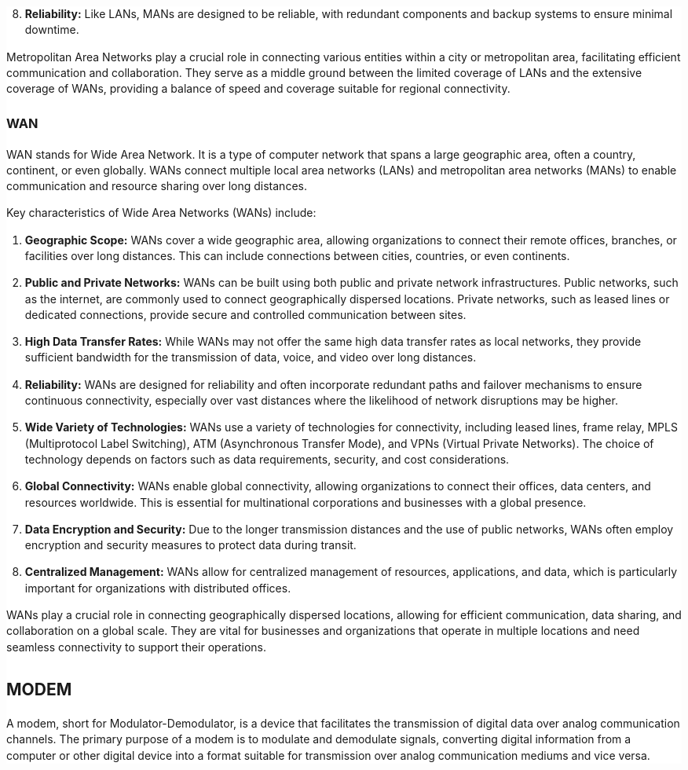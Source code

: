 8. **Reliability:** Like LANs, MANs are designed to be reliable, with redundant components and backup systems to ensure minimal downtime.

Metropolitan Area Networks play a crucial role in connecting various entities within a city or metropolitan area, facilitating efficient communication and collaboration. They serve as a middle ground between the limited coverage of LANs and the extensive coverage of WANs, providing a balance of speed and coverage suitable for regional connectivity.

### WAN
WAN stands for Wide Area Network. It is a type of computer network that spans a large geographic area, often a country, continent, or even globally. WANs connect multiple local area networks (LANs) and metropolitan area networks (MANs) to enable communication and resource sharing over long distances.

Key characteristics of Wide Area Networks (WANs) include:

1. **Geographic Scope:** WANs cover a wide geographic area, allowing organizations to connect their remote offices, branches, or facilities over long distances. This can include connections between cities, countries, or even continents.

2. **Public and Private Networks:** WANs can be built using both public and private network infrastructures. Public networks, such as the internet, are commonly used to connect geographically dispersed locations. Private networks, such as leased lines or dedicated connections, provide secure and controlled communication between sites.

3. **High Data Transfer Rates:** While WANs may not offer the same high data transfer rates as local networks, they provide sufficient bandwidth for the transmission of data, voice, and video over long distances.

4. **Reliability:** WANs are designed for reliability and often incorporate redundant paths and failover mechanisms to ensure continuous connectivity, especially over vast distances where the likelihood of network disruptions may be higher.

5. **Wide Variety of Technologies:** WANs use a variety of technologies for connectivity, including leased lines, frame relay, MPLS (Multiprotocol Label Switching), ATM (Asynchronous Transfer Mode), and VPNs (Virtual Private Networks). The choice of technology depends on factors such as data requirements, security, and cost considerations.

6. **Global Connectivity:** WANs enable global connectivity, allowing organizations to connect their offices, data centers, and resources worldwide. This is essential for multinational corporations and businesses with a global presence.

7. **Data Encryption and Security:** Due to the longer transmission distances and the use of public networks, WANs often employ encryption and security measures to protect data during transit.

8. **Centralized Management:** WANs allow for centralized management of resources, applications, and data, which is particularly important for organizations with distributed offices.

WANs play a crucial role in connecting geographically dispersed locations, allowing for efficient communication, data sharing, and collaboration on a global scale. They are vital for businesses and organizations that operate in multiple locations and need seamless connectivity to support their operations.

## MODEM
A modem, short for Modulator-Demodulator, is a device that facilitates the transmission of digital data over analog communication channels. The primary purpose of a modem is to modulate and demodulate signals, converting digital information from a computer or other digital device into a format suitable for transmission over analog communication mediums and vice versa.
